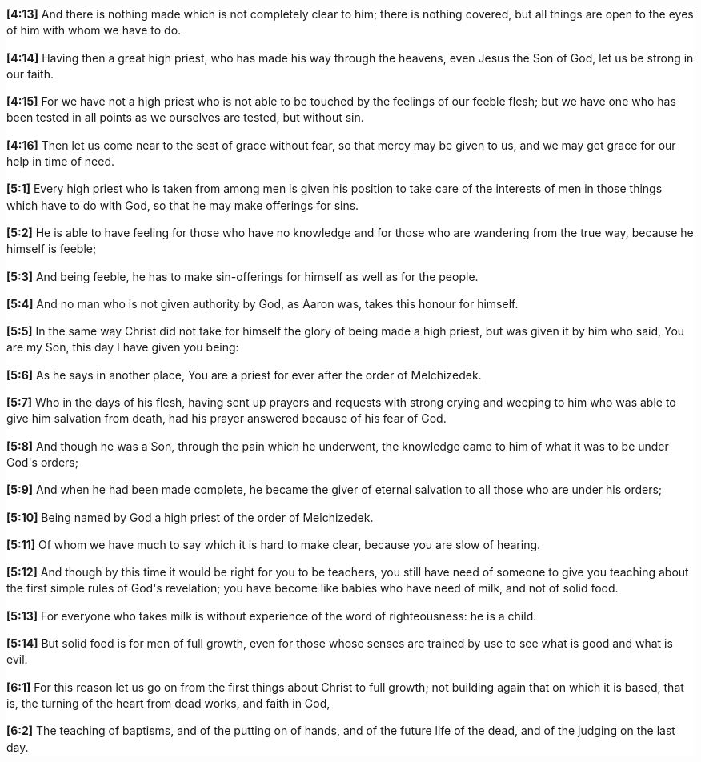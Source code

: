 **[4:13]** And there is nothing made which is not completely clear to him; there is nothing covered, but all things are open to the eyes of him with whom we have to do.

**[4:14]** Having then a great high priest, who has made his way through the heavens, even Jesus the Son of God, let us be strong in our faith.

**[4:15]** For we have not a high priest who is not able to be touched by the feelings of our feeble flesh; but we have one who has been tested in all points as we ourselves are tested, but without sin.

**[4:16]** Then let us come near to the seat of grace without fear, so that mercy may be given to us, and we may get grace for our help in time of need.

**[5:1]** Every high priest who is taken from among men is given his position to take care of the interests of men in those things which have to do with God, so that he may make offerings for sins.

**[5:2]** He is able to have feeling for those who have no knowledge and for those who are wandering from the true way, because he himself is feeble;

**[5:3]** And being feeble, he has to make sin-offerings for himself as well as for the people.

**[5:4]** And no man who is not given authority by God, as Aaron was, takes this honour for himself.

**[5:5]** In the same way Christ did not take for himself the glory of being made a high priest, but was given it by him who said, You are my Son, this day I have given you being:

**[5:6]** As he says in another place, You are a priest for ever after the order of Melchizedek.

**[5:7]** Who in the days of his flesh, having sent up prayers and requests with strong crying and weeping to him who was able to give him salvation from death, had his prayer answered because of his fear of God.

**[5:8]** And though he was a Son, through the pain which he underwent, the knowledge came to him of what it was to be under God's orders;

**[5:9]** And when he had been made complete, he became the giver of eternal salvation to all those who are under his orders;

**[5:10]** Being named by God a high priest of the order of Melchizedek.

**[5:11]** Of whom we have much to say which it is hard to make clear, because you are slow of hearing.

**[5:12]** And though by this time it would be right for you to be teachers, you still have need of someone to give you teaching about the first simple rules of God's revelation; you have become like babies who have need of milk, and not of solid food.

**[5:13]** For everyone who takes milk is without experience of the word of righteousness: he is a child.

**[5:14]** But solid food is for men of full growth, even for those whose senses are trained by use to see what is good and what is evil.

**[6:1]** For this reason let us go on from the first things about Christ to full growth; not building again that on which it is based, that is, the turning of the heart from dead works, and faith in God,

**[6:2]** The teaching of baptisms, and of the putting on of hands, and of the future life of the dead, and of the judging on the last day.
